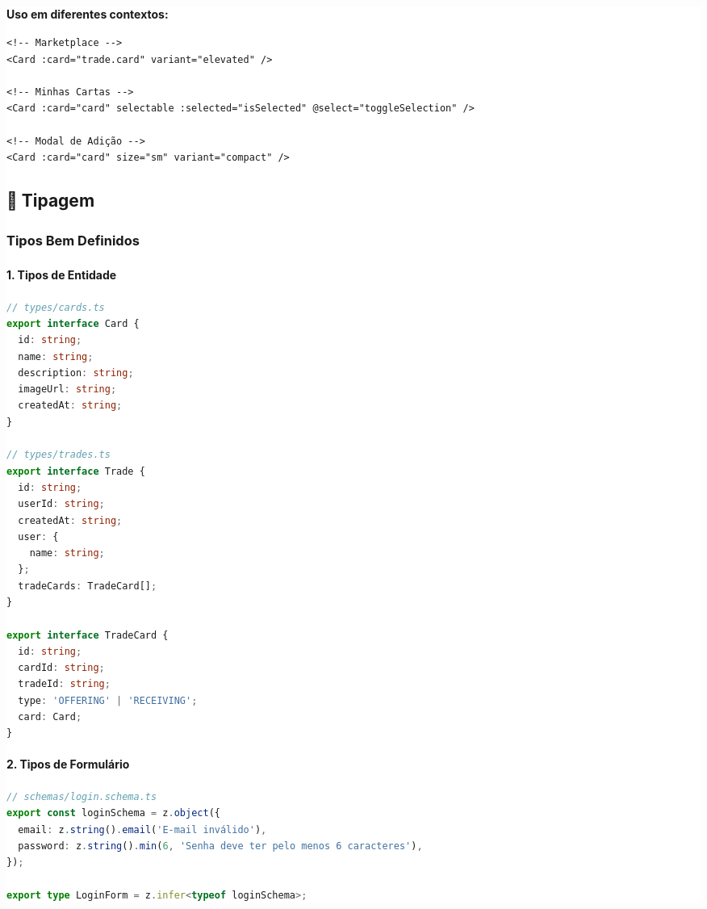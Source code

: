 **Uso em diferentes contextos:**
```vue
<!-- Marketplace -->
<Card :card="trade.card" variant="elevated" />

<!-- Minhas Cartas -->
<Card :card="card" selectable :selected="isSelected" @select="toggleSelection" />

<!-- Modal de Adição -->
<Card :card="card" size="sm" variant="compact" />
```

## 📝 Tipagem

### **Tipos Bem Definidos**

#### **1. Tipos de Entidade**
```typescript
// types/cards.ts
export interface Card {
  id: string;
  name: string;
  description: string;
  imageUrl: string;
  createdAt: string;
}

// types/trades.ts
export interface Trade {
  id: string;
  userId: string;
  createdAt: string;
  user: {
    name: string;
  };
  tradeCards: TradeCard[];
}

export interface TradeCard {
  id: string;
  cardId: string;
  tradeId: string;
  type: 'OFFERING' | 'RECEIVING';
  card: Card;
}
```

#### **2. Tipos de Formulário**
```typescript
// schemas/login.schema.ts
export const loginSchema = z.object({
  email: z.string().email('E-mail inválido'),
  password: z.string().min(6, 'Senha deve ter pelo menos 6 caracteres'),
});

export type LoginForm = z.infer<typeof loginSchema>;
```

